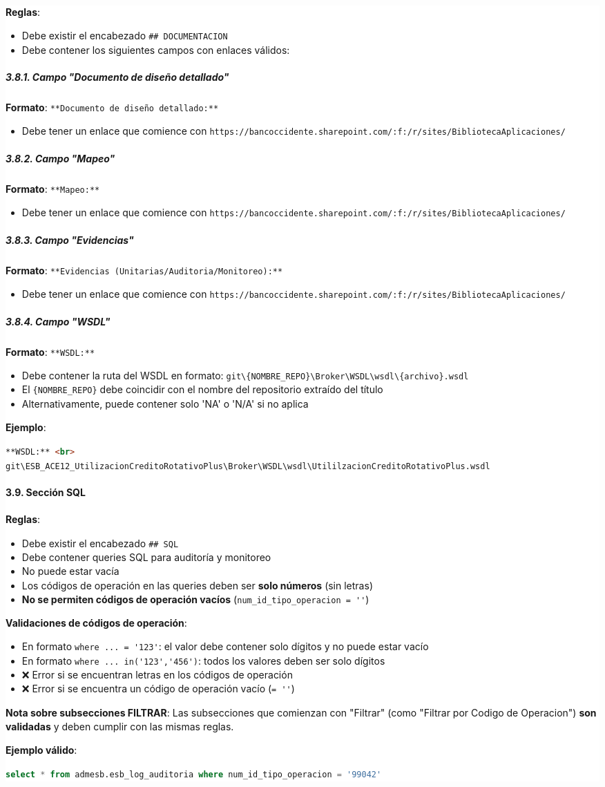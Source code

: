 **Reglas**:
- Debe existir el encabezado `## DOCUMENTACION`
- Debe contener los siguientes campos con enlaces válidos:

##### 3.8.1. Campo "Documento de diseño detallado"

**Formato**: `**Documento de diseño detallado:**`
- Debe tener un enlace que comience con `https://bancoccidente.sharepoint.com/:f:/r/sites/BibliotecaAplicaciones/`

##### 3.8.2. Campo "Mapeo"

**Formato**: `**Mapeo:**`
- Debe tener un enlace que comience con `https://bancoccidente.sharepoint.com/:f:/r/sites/BibliotecaAplicaciones/`

##### 3.8.3. Campo "Evidencias"

**Formato**: `**Evidencias (Unitarias/Auditoria/Monitoreo):**`
- Debe tener un enlace que comience con `https://bancoccidente.sharepoint.com/:f:/r/sites/BibliotecaAplicaciones/`

##### 3.8.4. Campo "WSDL"

**Formato**: `**WSDL:**`
- Debe contener la ruta del WSDL en formato: `git\{NOMBRE_REPO}\Broker\WSDL\wsdl\{archivo}.wsdl`
- El `{NOMBRE_REPO}` debe coincidir con el nombre del repositorio extraído del título
- Alternativamente, puede contener solo 'NA' o 'N/A' si no aplica

**Ejemplo**:
```markdown
**WSDL:** <br>
git\ESB_ACE12_UtilizacionCreditoRotativoPlus\Broker\WSDL\wsdl\UtililzacionCreditoRotativoPlus.wsdl
```

#### 3.9. Sección SQL

**Reglas**:
- Debe existir el encabezado `## SQL`
- Debe contener queries SQL para auditoría y monitoreo
- No puede estar vacía
- Los códigos de operación en las queries deben ser **solo números** (sin letras)
- **No se permiten códigos de operación vacíos** (`num_id_tipo_operacion = ''`)

**Validaciones de códigos de operación**:
- En formato `where ... = '123'`: el valor debe contener solo dígitos y no puede estar vacío
- En formato `where ... in('123','456')`: todos los valores deben ser solo dígitos
- ❌ Error si se encuentran letras en los códigos de operación
- ❌ Error si se encuentra un código de operación vacío (`= ''`)

**Nota sobre subsecciones FILTRAR**: Las subsecciones que comienzan con "Filtrar" (como "Filtrar por Codigo de Operacion") **son validadas** y deben cumplir con las mismas reglas.

**Ejemplo válido**:
```sql
select * from admesb.esb_log_auditoria where num_id_tipo_operacion = '99042'
```
